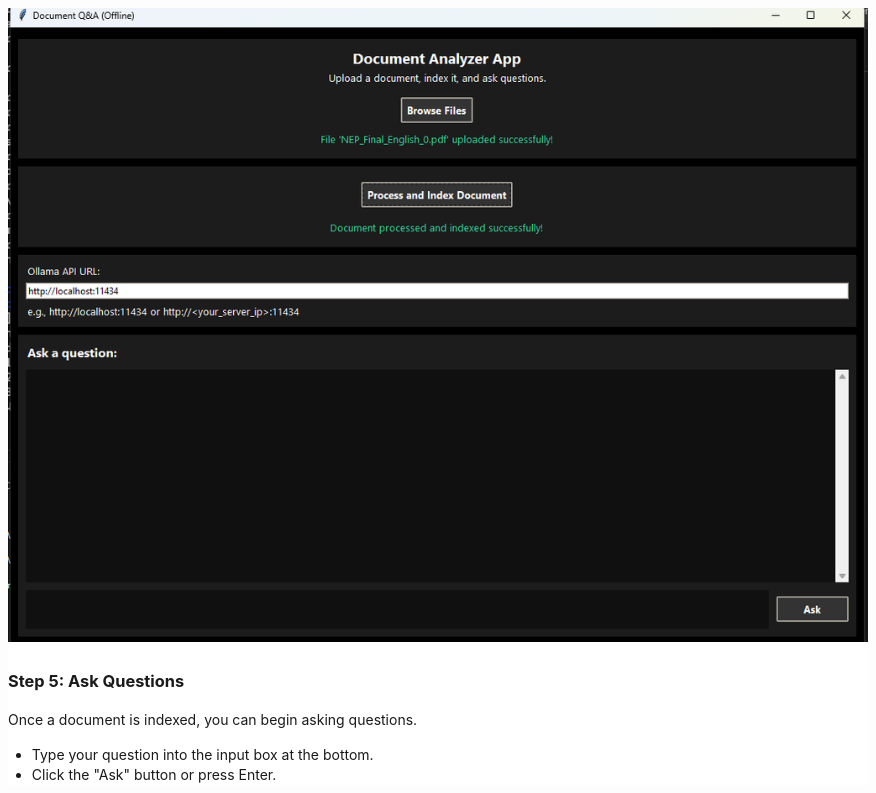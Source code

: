   ![Alt text for the image](images/process2.png)

### Step 5: Ask Questions

Once a document is indexed, you can begin asking questions.
* Type your question into the input box at the bottom.
* Click the "Ask" button or press Enter.
